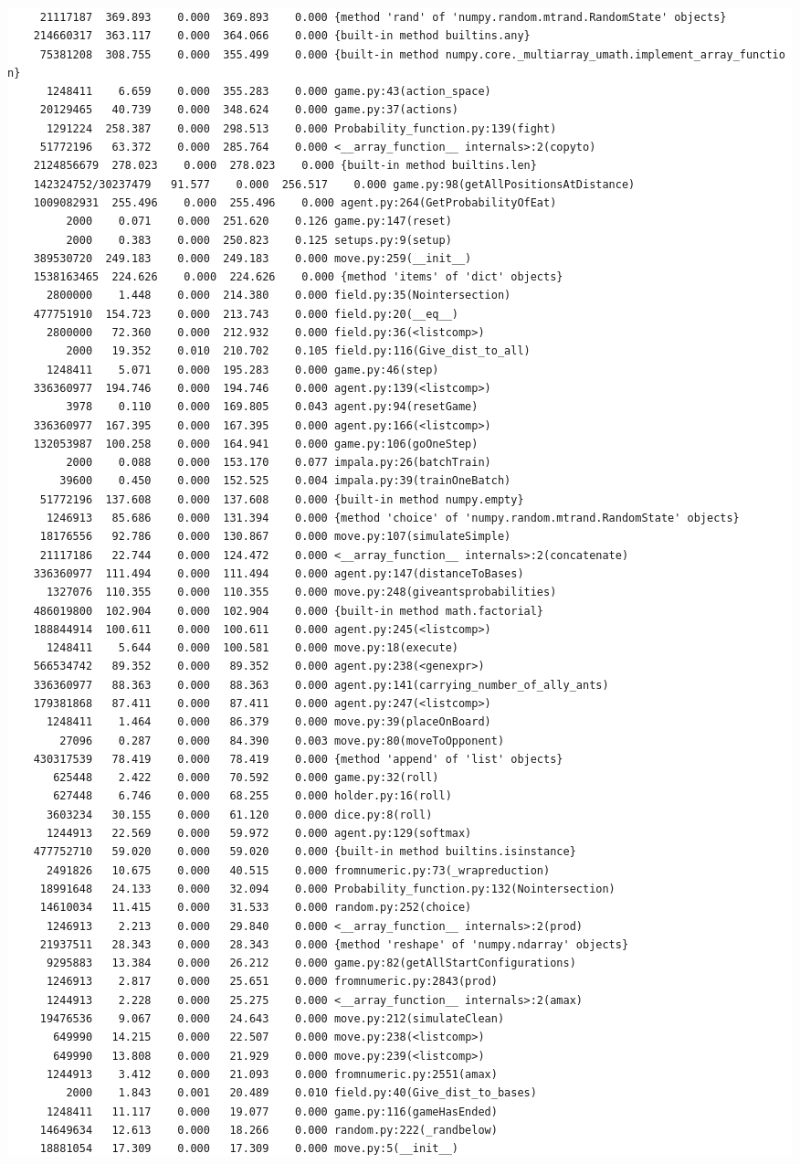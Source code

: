          21117187  369.893    0.000  369.893    0.000 {method 'rand' of 'numpy.random.mtrand.RandomState' objects}
        214660317  363.117    0.000  364.066    0.000 {built-in method builtins.any}
         75381208  308.755    0.000  355.499    0.000 {built-in method numpy.core._multiarray_umath.implement_array_function}
          1248411    6.659    0.000  355.283    0.000 game.py:43(action_space)
         20129465   40.739    0.000  348.624    0.000 game.py:37(actions)
          1291224  258.387    0.000  298.513    0.000 Probability_function.py:139(fight)
         51772196   63.372    0.000  285.764    0.000 <__array_function__ internals>:2(copyto)
        2124856679  278.023    0.000  278.023    0.000 {built-in method builtins.len}
        142324752/30237479   91.577    0.000  256.517    0.000 game.py:98(getAllPositionsAtDistance)
        1009082931  255.496    0.000  255.496    0.000 agent.py:264(GetProbabilityOfEat)
             2000    0.071    0.000  251.620    0.126 game.py:147(reset)
             2000    0.383    0.000  250.823    0.125 setups.py:9(setup)
        389530720  249.183    0.000  249.183    0.000 move.py:259(__init__)
        1538163465  224.626    0.000  224.626    0.000 {method 'items' of 'dict' objects}
          2800000    1.448    0.000  214.380    0.000 field.py:35(Nointersection)
        477751910  154.723    0.000  213.743    0.000 field.py:20(__eq__)
          2800000   72.360    0.000  212.932    0.000 field.py:36(<listcomp>)
             2000   19.352    0.010  210.702    0.105 field.py:116(Give_dist_to_all)
          1248411    5.071    0.000  195.283    0.000 game.py:46(step)
        336360977  194.746    0.000  194.746    0.000 agent.py:139(<listcomp>)
             3978    0.110    0.000  169.805    0.043 agent.py:94(resetGame)
        336360977  167.395    0.000  167.395    0.000 agent.py:166(<listcomp>)
        132053987  100.258    0.000  164.941    0.000 game.py:106(goOneStep)
             2000    0.088    0.000  153.170    0.077 impala.py:26(batchTrain)
            39600    0.450    0.000  152.525    0.004 impala.py:39(trainOneBatch)
         51772196  137.608    0.000  137.608    0.000 {built-in method numpy.empty}
          1246913   85.686    0.000  131.394    0.000 {method 'choice' of 'numpy.random.mtrand.RandomState' objects}
         18176556   92.786    0.000  130.867    0.000 move.py:107(simulateSimple)
         21117186   22.744    0.000  124.472    0.000 <__array_function__ internals>:2(concatenate)
        336360977  111.494    0.000  111.494    0.000 agent.py:147(distanceToBases)
          1327076  110.355    0.000  110.355    0.000 move.py:248(giveantsprobabilities)
        486019800  102.904    0.000  102.904    0.000 {built-in method math.factorial}
        188844914  100.611    0.000  100.611    0.000 agent.py:245(<listcomp>)
          1248411    5.644    0.000  100.581    0.000 move.py:18(execute)
        566534742   89.352    0.000   89.352    0.000 agent.py:238(<genexpr>)
        336360977   88.363    0.000   88.363    0.000 agent.py:141(carrying_number_of_ally_ants)
        179381868   87.411    0.000   87.411    0.000 agent.py:247(<listcomp>)
          1248411    1.464    0.000   86.379    0.000 move.py:39(placeOnBoard)
            27096    0.287    0.000   84.390    0.003 move.py:80(moveToOpponent)
        430317539   78.419    0.000   78.419    0.000 {method 'append' of 'list' objects}
           625448    2.422    0.000   70.592    0.000 game.py:32(roll)
           627448    6.746    0.000   68.255    0.000 holder.py:16(roll)
          3603234   30.155    0.000   61.120    0.000 dice.py:8(roll)
          1244913   22.569    0.000   59.972    0.000 agent.py:129(softmax)
        477752710   59.020    0.000   59.020    0.000 {built-in method builtins.isinstance}
          2491826   10.675    0.000   40.515    0.000 fromnumeric.py:73(_wrapreduction)
         18991648   24.133    0.000   32.094    0.000 Probability_function.py:132(Nointersection)
         14610034   11.415    0.000   31.533    0.000 random.py:252(choice)
          1246913    2.213    0.000   29.840    0.000 <__array_function__ internals>:2(prod)
         21937511   28.343    0.000   28.343    0.000 {method 'reshape' of 'numpy.ndarray' objects}
          9295883   13.384    0.000   26.212    0.000 game.py:82(getAllStartConfigurations)
          1246913    2.817    0.000   25.651    0.000 fromnumeric.py:2843(prod)
          1244913    2.228    0.000   25.275    0.000 <__array_function__ internals>:2(amax)
         19476536    9.067    0.000   24.643    0.000 move.py:212(simulateClean)
           649990   14.215    0.000   22.507    0.000 move.py:238(<listcomp>)
           649990   13.808    0.000   21.929    0.000 move.py:239(<listcomp>)
          1244913    3.412    0.000   21.093    0.000 fromnumeric.py:2551(amax)
             2000    1.843    0.001   20.489    0.010 field.py:40(Give_dist_to_bases)
          1248411   11.117    0.000   19.077    0.000 game.py:116(gameHasEnded)
         14649634   12.613    0.000   18.266    0.000 random.py:222(_randbelow)
         18881054   17.309    0.000   17.309    0.000 move.py:5(__init__)